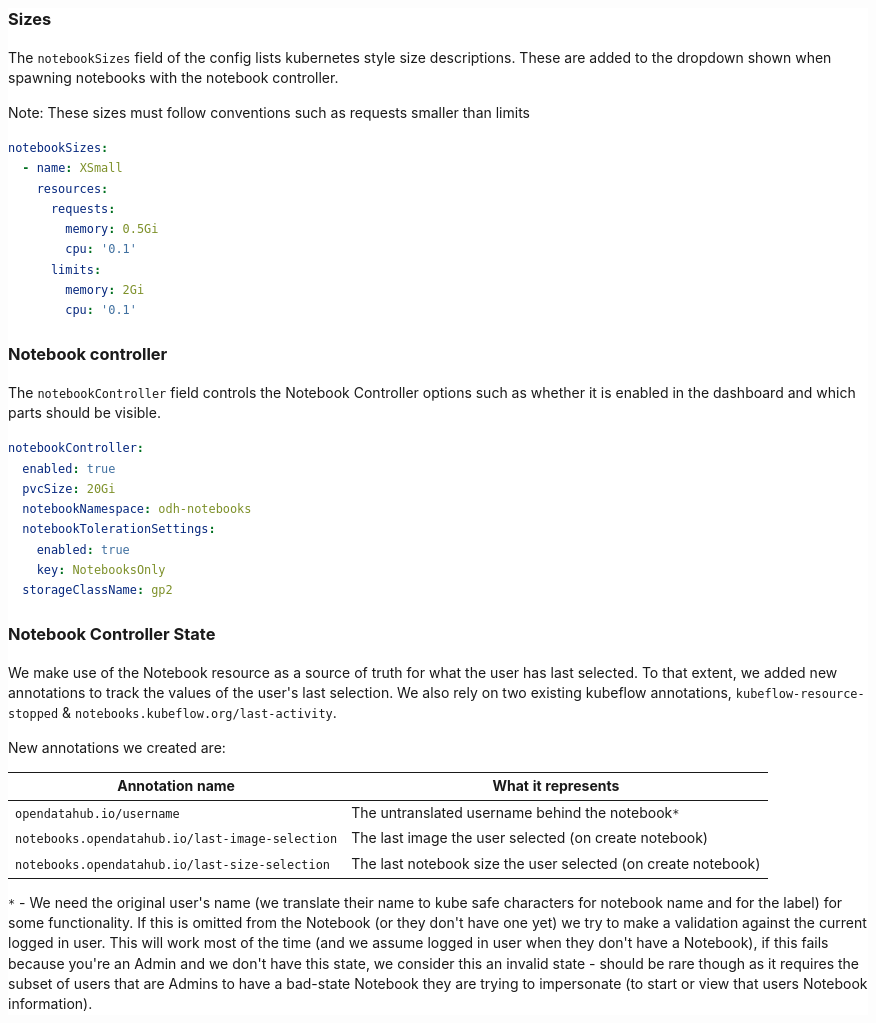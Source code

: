 ### Sizes

The `notebookSizes` field of the config lists kubernetes style size descriptions. These are added to the dropdown shown when spawning notebooks with the notebook controller.

Note: These sizes must follow conventions such as requests smaller than limits

```yaml
notebookSizes:
  - name: XSmall
    resources:
      requests:
        memory: 0.5Gi
        cpu: '0.1'
      limits:
        memory: 2Gi
        cpu: '0.1'
```

### Notebook controller

The `notebookController` field controls the Notebook Controller options such as whether it is enabled in the dashboard and which parts should be visible.

```yaml
notebookController:
  enabled: true
  pvcSize: 20Gi
  notebookNamespace: odh-notebooks
  notebookTolerationSettings:
    enabled: true
    key: NotebooksOnly
  storageClassName: gp2
```

### Notebook Controller State

We make use of the Notebook resource as a source of truth for what the user has last selected. To that extent, we added new annotations to track the values of the user's last selection. We also rely on two existing kubeflow annotations, `kubeflow-resource-stopped` & `notebooks.kubeflow.org/last-activity`.

New annotations we created are:

| Annotation name                                 | What it represents                                            |
| ----------------------------------------------- | ------------------------------------------------------------- |
| `opendatahub.io/username`                       | The untranslated username behind the notebook`*`              |
| `notebooks.opendatahub.io/last-image-selection` | The last image the user selected (on create notebook)         |
| `notebooks.opendatahub.io/last-size-selection`  | The last notebook size the user selected (on create notebook) |

`*` - We need the original user's name (we translate their name to kube safe characters for notebook name and for the label) for some functionality. If this is omitted from the Notebook (or they don't have one yet) we try to make a validation against the current logged in user. This will work most of the time (and we assume logged in user when they don't have a Notebook), if this fails because you're an Admin and we don't have this state, we consider this an invalid state - should be rare though as it requires the subset of users that are Admins to have a bad-state Notebook they are trying to impersonate (to start or view that users Notebook information).

